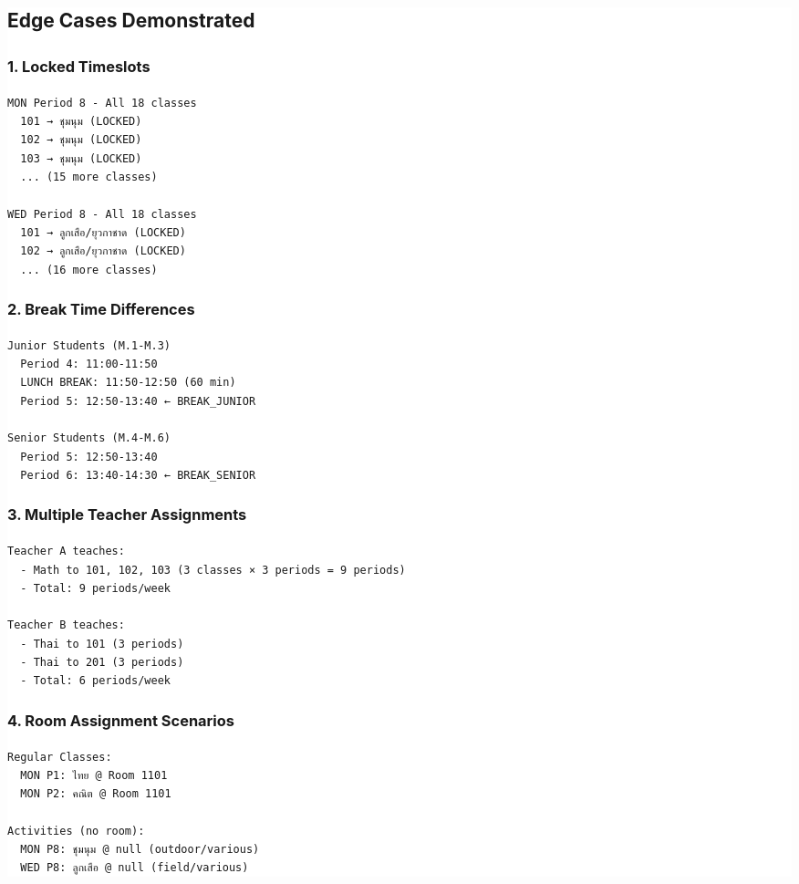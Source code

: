 ## Edge Cases Demonstrated

### 1. Locked Timeslots
```
MON Period 8 - All 18 classes
  101 → ชุมนุม (LOCKED)
  102 → ชุมนุม (LOCKED)
  103 → ชุมนุม (LOCKED)
  ... (15 more classes)
  
WED Period 8 - All 18 classes
  101 → ลูกเสือ/ยุวกาชาด (LOCKED)
  102 → ลูกเสือ/ยุวกาชาด (LOCKED)
  ... (16 more classes)
```

### 2. Break Time Differences
```
Junior Students (M.1-M.3)
  Period 4: 11:00-11:50
  LUNCH BREAK: 11:50-12:50 (60 min)
  Period 5: 12:50-13:40 ← BREAK_JUNIOR
  
Senior Students (M.4-M.6)
  Period 5: 12:50-13:40
  Period 6: 13:40-14:30 ← BREAK_SENIOR
```

### 3. Multiple Teacher Assignments
```
Teacher A teaches:
  - Math to 101, 102, 103 (3 classes × 3 periods = 9 periods)
  - Total: 9 periods/week

Teacher B teaches:
  - Thai to 101 (3 periods)
  - Thai to 201 (3 periods)
  - Total: 6 periods/week
```

### 4. Room Assignment Scenarios
```
Regular Classes:
  MON P1: ไทย @ Room 1101
  MON P2: คณิต @ Room 1101
  
Activities (no room):
  MON P8: ชุมนุม @ null (outdoor/various)
  WED P8: ลูกเสือ @ null (field/various)
```
